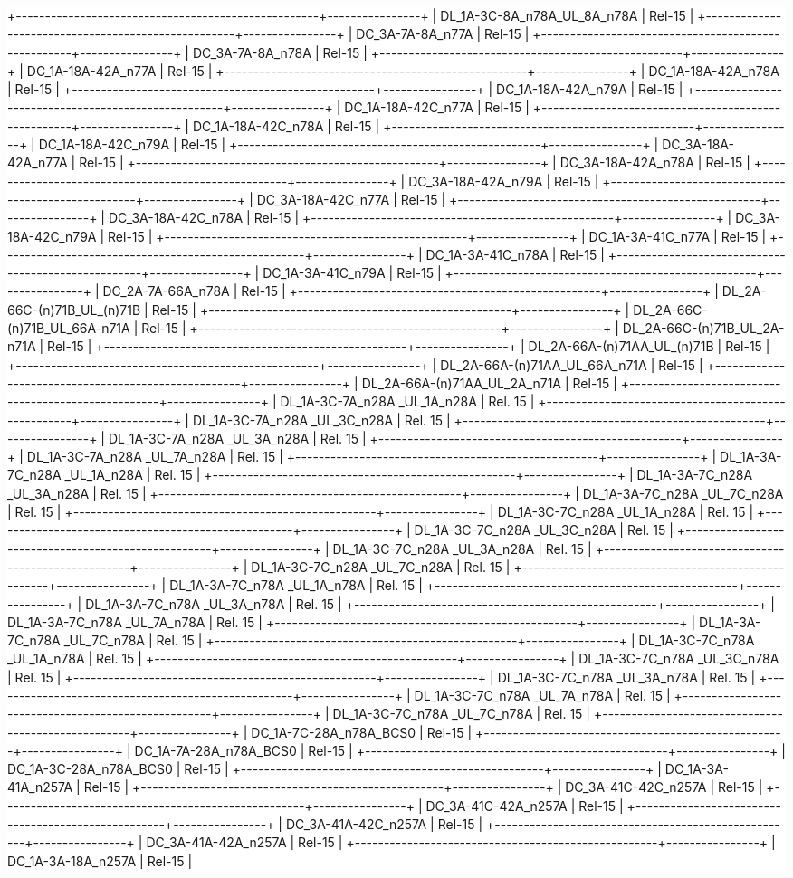 +----------------------------------------------------+----------------+ | DL_1A-3C-8A_n78A_UL_8A_n78A | Rel-15 | +----------------------------------------------------+----------------+ | DC_3A-7A-8A_n77A | Rel-15 | +----------------------------------------------------+----------------+ | DC_3A-7A-8A_n78A | Rel-15 | +----------------------------------------------------+----------------+ | DC_1A-18A-42A_n77A | Rel-15 | +----------------------------------------------------+----------------+ | DC_1A-18A-42A_n78A | Rel-15 | +----------------------------------------------------+----------------+ | DC_1A-18A-42A_n79A | Rel-15 | +----------------------------------------------------+----------------+ | DC_1A-18A-42C_n77A | Rel-15 | +----------------------------------------------------+----------------+ | DC_1A-18A-42C_n78A | Rel-15 | +----------------------------------------------------+----------------+ | DC_1A-18A-42C_n79A | Rel-15 | +----------------------------------------------------+----------------+ | DC_3A-18A-42A_n77A | Rel-15 | +----------------------------------------------------+----------------+ | DC_3A-18A-42A_n78A | Rel-15 | +----------------------------------------------------+----------------+ | DC_3A-18A-42A_n79A | Rel-15 | +----------------------------------------------------+----------------+ | DC_3A-18A-42C_n77A | Rel-15 | +----------------------------------------------------+----------------+ | DC_3A-18A-42C_n78A | Rel-15 | +----------------------------------------------------+----------------+ | DC_3A-18A-42C_n79A | Rel-15 | +----------------------------------------------------+----------------+ | DC_1A-3A-41C_n77A | Rel-15 | +----------------------------------------------------+----------------+ | DC_1A-3A-41C_n78A | Rel-15 | +----------------------------------------------------+----------------+ | DC_1A-3A-41C_n79A | Rel-15 | +----------------------------------------------------+----------------+ | DC_2A-7A-66A_n78A | Rel-15 | +----------------------------------------------------+----------------+ | DL_2A-66C-(n)71B_UL_(n)71B | Rel-15 | +----------------------------------------------------+----------------+ | DL_2A-66C-(n)71B_UL_66A-n71A | Rel-15 | +----------------------------------------------------+----------------+ | DL_2A-66C-(n)71B_UL_2A-n71A | Rel-15 | +----------------------------------------------------+----------------+ | DL_2A-66A-(n)71AA_UL_(n)71B | Rel-15 | +----------------------------------------------------+----------------+ | DL_2A-66A-(n)71AA_UL_66A_n71A | Rel-15 | +----------------------------------------------------+----------------+ | DL_2A-66A-(n)71AA_UL_2A_n71A | Rel-15 | +----------------------------------------------------+----------------+ | DL_1A-3C-7A_n28A _UL_1A_n28A | Rel. 15 | +----------------------------------------------------+----------------+ | DL_1A-3C-7A_n28A _UL_3C_n28A | Rel. 15 | +----------------------------------------------------+----------------+ | DL_1A-3C-7A_n28A _UL_3A_n28A | Rel. 15 | +----------------------------------------------------+----------------+ | DL_1A-3C-7A_n28A _UL_7A_n28A | Rel. 15 | +----------------------------------------------------+----------------+ | DL_1A-3A-7C_n28A _UL_1A_n28A | Rel. 15 | +----------------------------------------------------+----------------+ | DL_1A-3A-7C_n28A _UL_3A_n28A | Rel. 15 | +----------------------------------------------------+----------------+ | DL_1A-3A-7C_n28A _UL_7C_n28A | Rel. 15 | +----------------------------------------------------+----------------+ | DL_1A-3C-7C_n28A _UL_1A_n28A | Rel. 15 | +----------------------------------------------------+----------------+ | DL_1A-3C-7C_n28A _UL_3C_n28A | Rel. 15 | +----------------------------------------------------+----------------+ | DL_1A-3C-7C_n28A _UL_3A_n28A | Rel. 15 | +----------------------------------------------------+----------------+ | DL_1A-3C-7C_n28A _UL_7C_n28A | Rel. 15 | +----------------------------------------------------+----------------+ | DL_1A-3A-7C_n78A _UL_1A_n78A | Rel. 15 | +----------------------------------------------------+----------------+ | DL_1A-3A-7C_n78A _UL_3A_n78A | Rel. 15 | +----------------------------------------------------+----------------+ | DL_1A-3A-7C_n78A _UL_7A_n78A | Rel. 15 | +----------------------------------------------------+----------------+ | DL_1A-3A-7C_n78A _UL_7C_n78A | Rel. 15 | +----------------------------------------------------+----------------+ | DL_1A-3C-7C_n78A _UL_1A_n78A | Rel. 15 | +----------------------------------------------------+----------------+ | DL_1A-3C-7C_n78A _UL_3C_n78A | Rel. 15 | +----------------------------------------------------+----------------+ | DL_1A-3C-7C_n78A _UL_3A_n78A | Rel. 15 | +----------------------------------------------------+----------------+ | DL_1A-3C-7C_n78A _UL_7A_n78A | Rel. 15 | +----------------------------------------------------+----------------+ | DL_1A-3C-7C_n78A _UL_7C_n78A | Rel. 15 | +----------------------------------------------------+----------------+ | DC_1A-7C-28A_n78A_BCS0 | Rel-15 | +----------------------------------------------------+----------------+ | DC_1A-7A-28A_n78A_BCS0 | Rel-15 | +----------------------------------------------------+----------------+ | DC_1A-3C-28A_n78A_BCS0 | Rel-15 | +----------------------------------------------------+----------------+ | DC_1A-3A-41A_n257A | Rel-15 | +----------------------------------------------------+----------------+ | DC_3A-41C-42C_n257A | Rel-15 | +----------------------------------------------------+----------------+ | DC_3A-41C-42A_n257A | Rel-15 | +----------------------------------------------------+----------------+ | DC_3A-41A-42C_n257A | Rel-15 | +----------------------------------------------------+----------------+ | DC_3A-41A-42A_n257A | Rel-15 | +----------------------------------------------------+----------------+ | DC_1A-3A-18A_n257A | Rel-15 |
